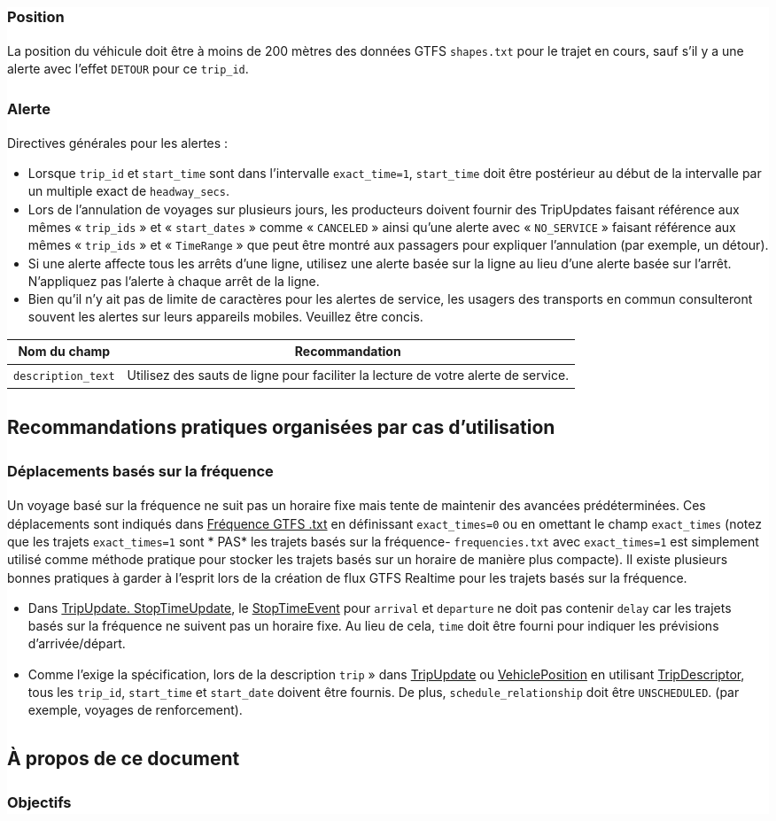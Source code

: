### Position 
 
 La position du véhicule doit être à moins de 200 mètres des données GTFS `shapes.txt` pour le trajet en cours, sauf s’il y a une alerte avec l’effet `DETOUR` pour ce `trip_id`. 
 
### Alerte 
 
 Directives générales pour les alertes : 
 
 * Lorsque `trip_id` et `start_time` sont dans l’intervalle `exact_time=1`, `start_time` doit être postérieur au début de la intervalle par un multiple exact de `headway_secs`. 
 * Lors de l’annulation de voyages sur plusieurs jours, les producteurs doivent fournir des TripUpdates faisant référence aux mêmes « `trip_ids` » et « `start_dates` » comme « `CANCELED` » ainsi qu’une alerte avec « `NO_SERVICE` » faisant référence aux mêmes « `trip_ids` » et « `TimeRange` » que peut être montré aux passagers pour expliquer l’annulation (par exemple, un détour). 
 * Si une alerte affecte tous les arrêts d’une ligne, utilisez une alerte basée sur la ligne au lieu d’une alerte basée sur l’arrêt. N’appliquez pas l’alerte à chaque arrêt de la ligne. 
 * Bien qu’il n’y ait pas de limite de caractères pour les alertes de service, les usagers des transports en commun consulteront souvent les alertes sur leurs appareils mobiles. Veuillez être concis. 
 
 | Nom du champ | Recommandation | 
 |---|---| 
 | `description_text` | Utilisez des sauts de ligne pour faciliter la lecture de votre alerte de service. | 
 
## Recommandations pratiques organisées par cas d’utilisation

### Déplacements basés sur la fréquence 
 
 Un voyage basé sur la fréquence ne suit pas un horaire fixe mais tente de maintenir des avancées prédéterminées. Ces déplacements sont indiqués dans [Fréquence GTFS .txt](../../schedule/reference/#frequenciestxt) en définissant `exact_times=0` ou en omettant le champ `exact_times` (notez que les trajets `exact_times=1` sont * PAS* les trajets basés sur la fréquence- `frequencies.txt` avec `exact_times=1` est simplement utilisé comme méthode pratique pour stocker les trajets basés sur un horaire de manière plus compacte). Il existe plusieurs bonnes pratiques à garder à l’esprit lors de la création de flux GTFS Realtime pour les trajets basés sur la fréquence. 
 
 * Dans [TripUpdate. StopTimeUpdate](#stoptimeupdate), le [StopTimeEvent](#stoptimeevent) pour `arrival` et `departure` ne doit pas contenir `delay` car les trajets basés sur la fréquence ne suivent pas un horaire fixe. Au lieu de cela, `time` ​​doit être fourni pour indiquer les prévisions d’arrivée/départ. 
 
 * Comme l’exige la spécification, lors de la description `trip` » dans [TripUpdate](#tripupdate) ou [VehiclePosition](#vehicleposition) en utilisant [TripDescriptor](#tripdescriptor), tous les `trip_id`, `start_time` et `start_date` doivent être fournis. De plus, `schedule_relationship` doit être `UNSCHEDULED`. 
 (par exemple, voyages de renforcement). 
 
 
## À propos de ce document

### Objectifs 
 